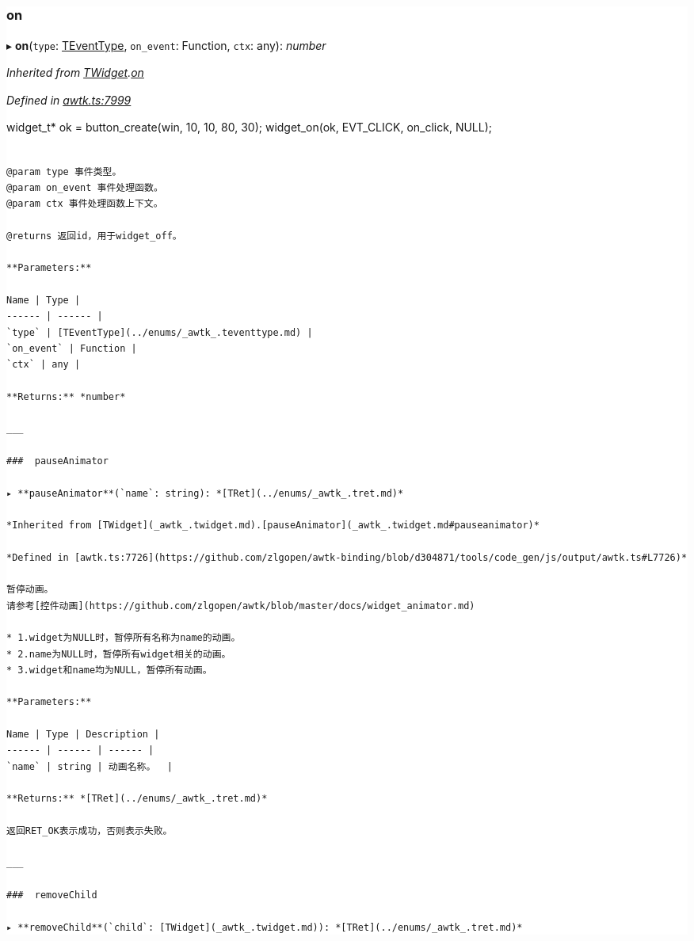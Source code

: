 ###  on

▸ **on**(`type`: [TEventType](../enums/_awtk_.teventtype.md), `on_event`: Function, `ctx`: any): *number*

*Inherited from [TWidget](_awtk_.twidget.md).[on](_awtk_.twidget.md#on)*

*Defined in [awtk.ts:7999](https://github.com/zlgopen/awtk-binding/blob/d304871/tools/code_gen/js/output/awtk.ts#L7999)*

widget_t* ok = button_create(win, 10, 10, 80, 30);
widget_on(ok, EVT_CLICK, on_click, NULL);

```

@param type 事件类型。
@param on_event 事件处理函数。
@param ctx 事件处理函数上下文。

@returns 返回id，用于widget_off。

**Parameters:**

Name | Type |
------ | ------ |
`type` | [TEventType](../enums/_awtk_.teventtype.md) |
`on_event` | Function |
`ctx` | any |

**Returns:** *number*

___

###  pauseAnimator

▸ **pauseAnimator**(`name`: string): *[TRet](../enums/_awtk_.tret.md)*

*Inherited from [TWidget](_awtk_.twidget.md).[pauseAnimator](_awtk_.twidget.md#pauseanimator)*

*Defined in [awtk.ts:7726](https://github.com/zlgopen/awtk-binding/blob/d304871/tools/code_gen/js/output/awtk.ts#L7726)*

暂停动画。
请参考[控件动画](https://github.com/zlgopen/awtk/blob/master/docs/widget_animator.md)

* 1.widget为NULL时，暂停所有名称为name的动画。
* 2.name为NULL时，暂停所有widget相关的动画。
* 3.widget和name均为NULL，暂停所有动画。

**Parameters:**

Name | Type | Description |
------ | ------ | ------ |
`name` | string | 动画名称。  |

**Returns:** *[TRet](../enums/_awtk_.tret.md)*

返回RET_OK表示成功，否则表示失败。

___

###  removeChild

▸ **removeChild**(`child`: [TWidget](_awtk_.twidget.md)): *[TRet](../enums/_awtk_.tret.md)*

```